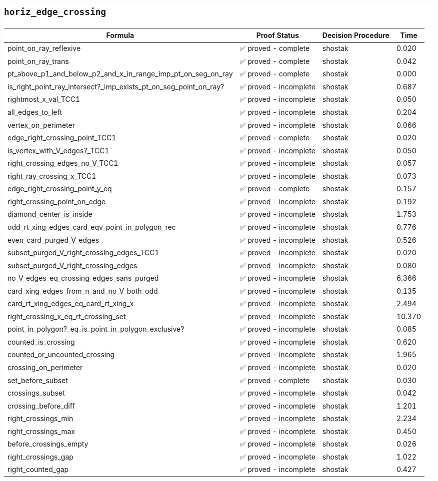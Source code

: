 ## `horiz_edge_crossing`

| Formula | Proof Status | Decision Procedure | Time |
| ---     | ---          | ---                | ---  |
|point_on_ray_reflexive|✅ proved - complete|shostak|0.020|
|point_on_ray_trans|✅ proved - complete|shostak|0.042|
|pt_above_p1_and_below_p2_and_x_in_range_imp_pt_on_seg_on_ray|✅ proved - complete|shostak|0.000|
|is_right_point_ray_intersect?_imp_exists_pt_on_seg_point_on_ray?|✅ proved - incomplete|shostak|0.687|
|rightmost_x_val_TCC1|✅ proved - incomplete|shostak|0.050|
|all_edges_to_left|✅ proved - incomplete|shostak|0.204|
|vertex_on_perimeter|✅ proved - incomplete|shostak|0.066|
|edge_right_crossing_point_TCC1|✅ proved - complete|shostak|0.020|
|is_vertex_with_V_edges?_TCC1|✅ proved - incomplete|shostak|0.050|
|right_crossing_edges_no_V_TCC1|✅ proved - incomplete|shostak|0.057|
|right_ray_crossing_x_TCC1|✅ proved - incomplete|shostak|0.073|
|edge_right_crossing_point_y_eq|✅ proved - complete|shostak|0.157|
|right_crossing_point_on_edge|✅ proved - incomplete|shostak|0.192|
|diamond_center_is_inside|✅ proved - incomplete|shostak|1.753|
|odd_rt_xing_edges_card_eqv_point_in_polygon_rec|✅ proved - incomplete|shostak|0.776|
|even_card_purged_V_edges|✅ proved - incomplete|shostak|0.526|
|subset_purged_V_right_crossing_edges_TCC1|✅ proved - incomplete|shostak|0.020|
|subset_purged_V_right_crossing_edges|✅ proved - incomplete|shostak|0.080|
|no_V_edges_eq_crossing_edges_sans_purged|✅ proved - incomplete|shostak|6.366|
|card_xing_edges_from_n_and_no_V_both_odd|✅ proved - incomplete|shostak|0.135|
|card_rt_xing_edges_eq_card_rt_xing_x|✅ proved - incomplete|shostak|2.494|
|right_crossing_x_eq_rt_crossing_set|✅ proved - incomplete|shostak|10.370|
|point_in_polygon?_eq_is_point_in_polygon_exclusive?|✅ proved - incomplete|shostak|0.085|
|counted_is_crossing|✅ proved - incomplete|shostak|0.620|
|counted_or_uncounted_crossing|✅ proved - incomplete|shostak|1.965|
|crossing_on_perimeter|✅ proved - incomplete|shostak|0.020|
|set_before_subset|✅ proved - complete|shostak|0.030|
|crossings_subset|✅ proved - incomplete|shostak|0.042|
|crossing_before_diff|✅ proved - incomplete|shostak|1.201|
|right_crossings_min|✅ proved - incomplete|shostak|2.234|
|right_crossings_max|✅ proved - incomplete|shostak|0.450|
|before_crossings_empty|✅ proved - incomplete|shostak|0.026|
|right_crossings_gap|✅ proved - incomplete|shostak|1.022|
|right_counted_gap|✅ proved - incomplete|shostak|0.427|